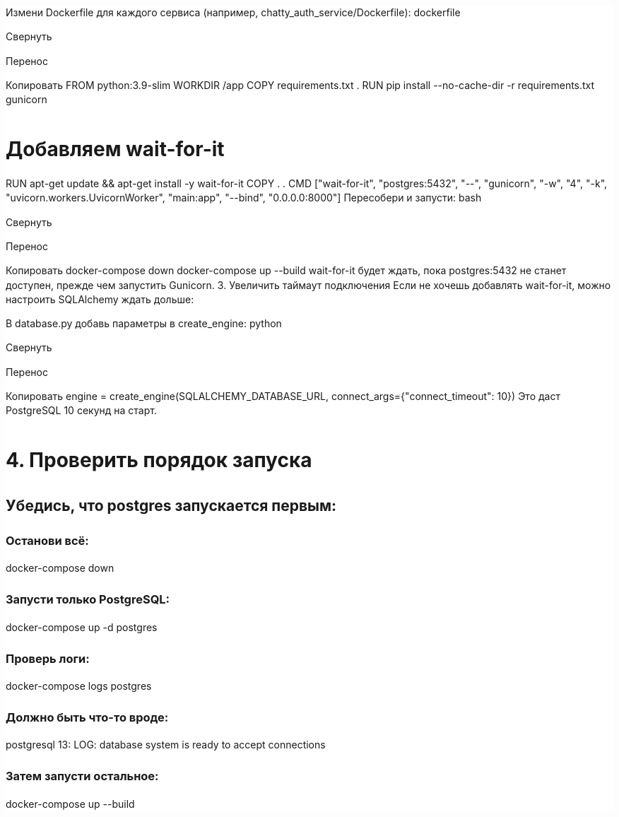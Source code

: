 

Измени Dockerfile для каждого сервиса (например, chatty_auth_service/Dockerfile):
dockerfile

Свернуть

Перенос

Копировать
FROM python:3.9-slim
WORKDIR /app
COPY requirements.txt .
RUN pip install --no-cache-dir -r requirements.txt gunicorn
# Добавляем wait-for-it
RUN apt-get update && apt-get install -y wait-for-it
COPY . .
CMD ["wait-for-it", "postgres:5432", "--", "gunicorn", "-w", "4", "-k", "uvicorn.workers.UvicornWorker", "main:app", "--bind", "0.0.0.0:8000"]
Пересобери и запусти:
bash

Свернуть

Перенос

Копировать
docker-compose down
docker-compose up --build
wait-for-it будет ждать, пока postgres:5432 не станет доступен, прежде чем запустить Gunicorn.
3. Увеличить таймаут подключения
Если не хочешь добавлять wait-for-it, можно настроить SQLAlchemy ждать дольше:

В database.py добавь параметры в create_engine:
python

Свернуть

Перенос

Копировать
engine = create_engine(SQLALCHEMY_DATABASE_URL, connect_args={"connect_timeout": 10})
Это даст PostgreSQL 10 секунд на старт.



# 4. Проверить порядок запуска

## Убедись, что postgres запускается первым:

### Останови всё:
docker-compose down

### Запусти только PostgreSQL:
docker-compose up -d postgres

### Проверь логи:
docker-compose logs postgres

### Должно быть что-то вроде:
postgresql 13: LOG:  database system is ready to accept connections

### Затем запусти остальное:
docker-compose up --build